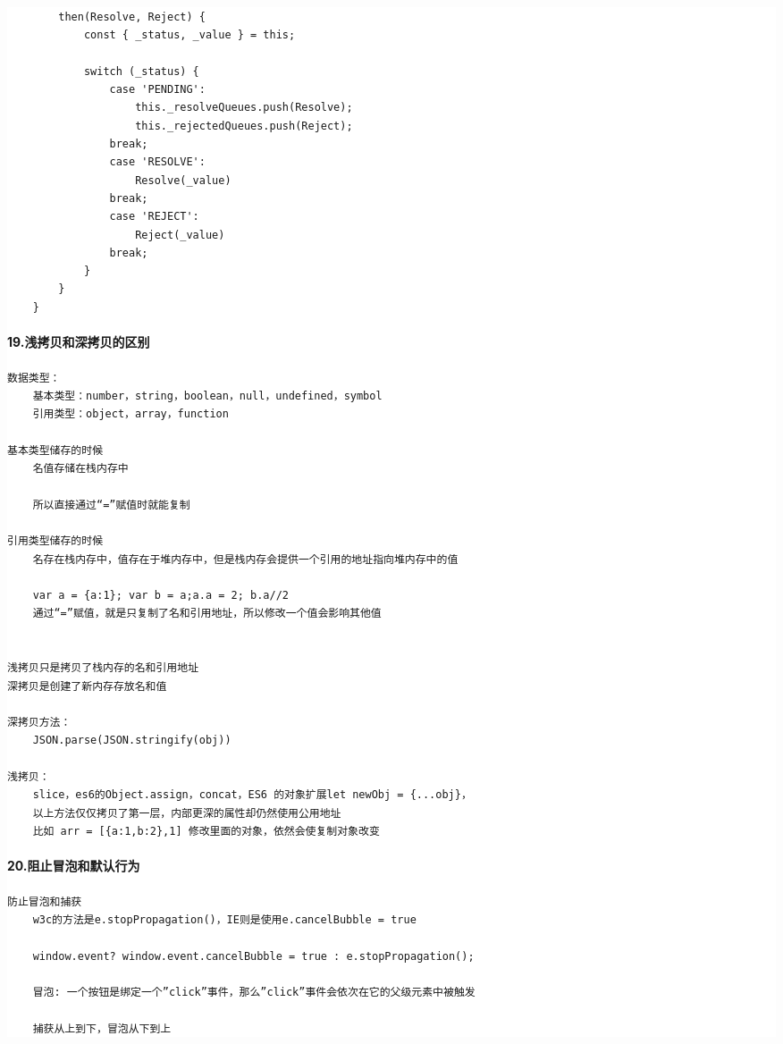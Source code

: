             then(Resolve, Reject) {
                const { _status, _value } = this;
        
                switch (_status) {
                    case 'PENDING':
                        this._resolveQueues.push(Resolve);
                        this._rejectedQueues.push(Reject);     
                    break;
                    case 'RESOLVE':
                        Resolve(_value)
                    break; 
                    case 'REJECT':
                        Reject(_value)
                    break;
                }
            }
        }  
            

#### 19.浅拷贝和深拷贝的区别
    数据类型：
        基本类型：number，string，boolean，null，undefined，symbol
        引用类型：object，array，function
    
    基本类型储存的时候
        名值存储在栈内存中
        
        所以直接通过“=”赋值时就能复制
        
    引用类型储存的时候
        名存在栈内存中，值存在于堆内存中，但是栈内存会提供一个引用的地址指向堆内存中的值
        
        var a = {a:1}; var b = a;a.a = 2; b.a//2
        通过“=”赋值，就是只复制了名和引用地址，所以修改一个值会影响其他值
    
    
    浅拷贝只是拷贝了栈内存的名和引用地址
    深拷贝是创建了新内存存放名和值
        
    深拷贝方法：
        JSON.parse(JSON.stringify(obj))
        
    浅拷贝：
        slice，es6的Object.assign，concat，ES6 的对象扩展let newObj = {...obj}，
        以上方法仅仅拷贝了第一层，内部更深的属性却仍然使用公用地址
        比如 arr = [{a:1,b:2},1] 修改里面的对象，依然会使复制对象改变
        
#### 20.阻止冒泡和默认行为
    防止冒泡和捕获
        w3c的方法是e.stopPropagation()，IE则是使用e.cancelBubble = true
        
        window.event? window.event.cancelBubble = true : e.stopPropagation();
        
        冒泡: 一个按钮是绑定一个”click”事件，那么”click”事件会依次在它的父级元素中被触发
        
        捕获从上到下，冒泡从下到上
        